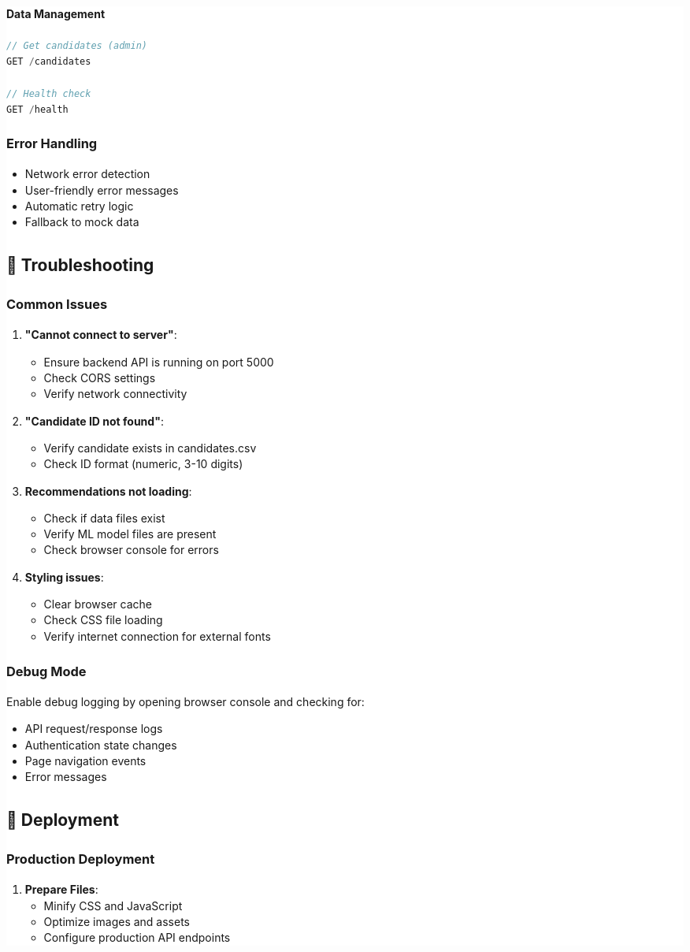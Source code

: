 #### Data Management
```javascript
// Get candidates (admin)
GET /candidates

// Health check
GET /health
```

### Error Handling
- Network error detection
- User-friendly error messages
- Automatic retry logic
- Fallback to mock data

## 🐛 Troubleshooting

### Common Issues

1. **"Cannot connect to server"**:
   - Ensure backend API is running on port 5000
   - Check CORS settings
   - Verify network connectivity

2. **"Candidate ID not found"**:
   - Verify candidate exists in candidates.csv
   - Check ID format (numeric, 3-10 digits)

3. **Recommendations not loading**:
   - Check if data files exist
   - Verify ML model files are present
   - Check browser console for errors

4. **Styling issues**:
   - Clear browser cache
   - Check CSS file loading
   - Verify internet connection for external fonts

### Debug Mode
Enable debug logging by opening browser console and checking for:
- API request/response logs
- Authentication state changes
- Page navigation events
- Error messages

## 🚀 Deployment

### Production Deployment

1. **Prepare Files**:
   - Minify CSS and JavaScript
   - Optimize images and assets
   - Configure production API endpoints
